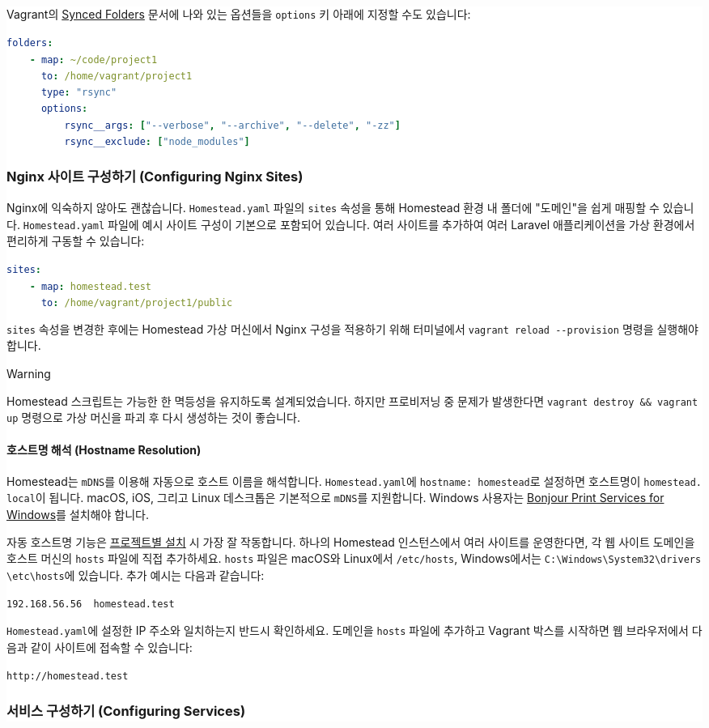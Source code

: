 Vagrant의 [Synced Folders](https://developer.hashicorp.com/vagrant/docs/synced-folders/basic_usage) 문서에 나와 있는 옵션들을 `options` 키 아래에 지정할 수도 있습니다:

```yaml
folders:
    - map: ~/code/project1
      to: /home/vagrant/project1
      type: "rsync"
      options:
          rsync__args: ["--verbose", "--archive", "--delete", "-zz"]
          rsync__exclude: ["node_modules"]
```

<a name="configuring-nginx-sites"></a>
### Nginx 사이트 구성하기 (Configuring Nginx Sites)

Nginx에 익숙하지 않아도 괜찮습니다. `Homestead.yaml` 파일의 `sites` 속성을 통해 Homestead 환경 내 폴더에 "도메인"을 쉽게 매핑할 수 있습니다. `Homestead.yaml` 파일에 예시 사이트 구성이 기본으로 포함되어 있습니다. 여러 사이트를 추가하여 여러 Laravel 애플리케이션을 가상 환경에서 편리하게 구동할 수 있습니다:

```yaml
sites:
    - map: homestead.test
      to: /home/vagrant/project1/public
```

`sites` 속성을 변경한 후에는 Homestead 가상 머신에서 Nginx 구성을 적용하기 위해 터미널에서 `vagrant reload --provision` 명령을 실행해야 합니다.

> [!WARNING]  
> Homestead 스크립트는 가능한 한 멱등성을 유지하도록 설계되었습니다. 하지만 프로비저닝 중 문제가 발생한다면 `vagrant destroy && vagrant up` 명령으로 가상 머신을 파괴 후 다시 생성하는 것이 좋습니다.

<a name="hostname-resolution"></a>
#### 호스트명 해석 (Hostname Resolution)

Homestead는 `mDNS`를 이용해 자동으로 호스트 이름을 해석합니다. `Homestead.yaml`에 `hostname: homestead`로 설정하면 호스트명이 `homestead.local`이 됩니다. macOS, iOS, 그리고 Linux 데스크톱은 기본적으로 `mDNS`를 지원합니다. Windows 사용자는 [Bonjour Print Services for Windows](https://support.apple.com/kb/DL999?viewlocale=en_US&locale=en_US)를 설치해야 합니다.

자동 호스트명 기능은 [프로젝트별 설치](#per-project-installation) 시 가장 잘 작동합니다. 하나의 Homestead 인스턴스에서 여러 사이트를 운영한다면, 각 웹 사이트 도메인을 호스트 머신의 `hosts` 파일에 직접 추가하세요. `hosts` 파일은 macOS와 Linux에서 `/etc/hosts`, Windows에서는 `C:\Windows\System32\drivers\etc\hosts`에 있습니다. 추가 예시는 다음과 같습니다:

```
192.168.56.56  homestead.test
```

`Homestead.yaml`에 설정한 IP 주소와 일치하는지 반드시 확인하세요. 도메인을 `hosts` 파일에 추가하고 Vagrant 박스를 시작하면 웹 브라우저에서 다음과 같이 사이트에 접속할 수 있습니다:

```shell
http://homestead.test
```

<a name="configuring-services"></a>
### 서비스 구성하기 (Configuring Services)
